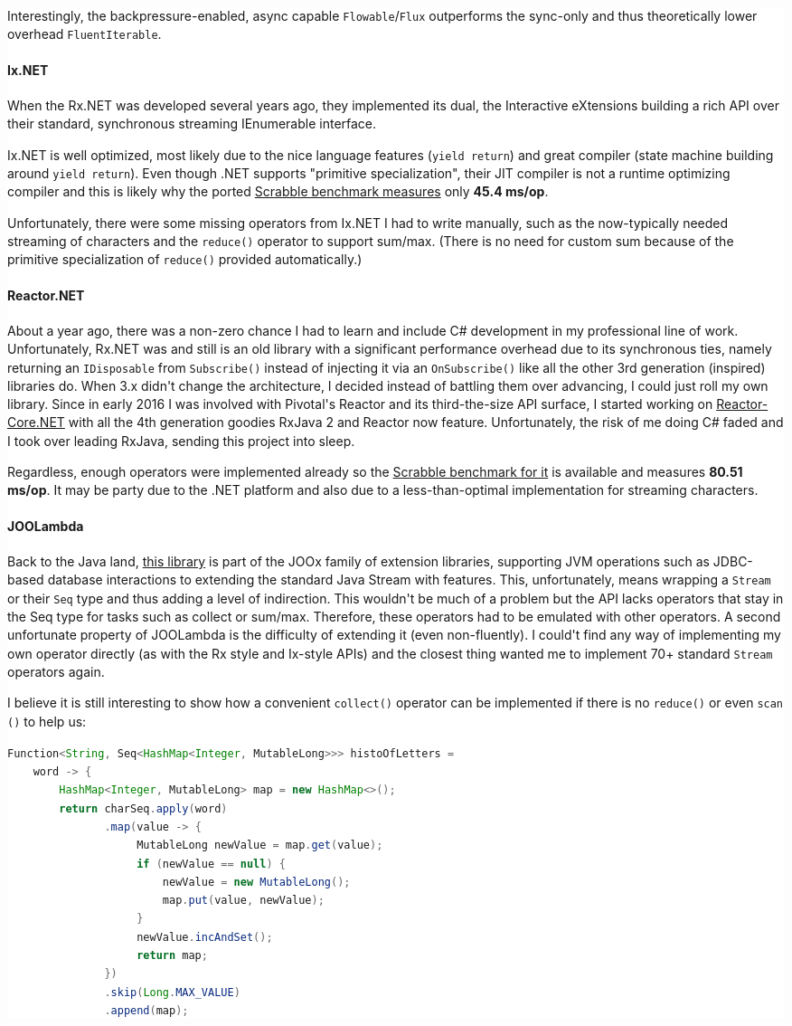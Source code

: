 Interestingly, the backpressure-enabled, async capable `Flowable`/`Flux` outperforms the sync-only and thus theoretically lower overhead `FluentIterable`.  

#### Ix.NET

When the Rx.NET was developed several years ago, they implemented its dual, the Interactive eXtensions building a rich API over their standard, synchronous streaming IEnumerable interface.  

Ix.NET is well optimized, most likely due to the nice language features (`yield return`) and great compiler (state machine building around `yield return`). Even though .NET supports "primitive specialization", their JIT compiler is not a runtime optimizing compiler and this is likely why the ported [Scrabble benchmark measures](https://github.com/akarnokd/akarnokd-misc-dotnet/blob/master/akarnokd-misc-dotnet/ShakespearePlaysScrabbleIxNET.cs) only **45.4 ms/op**.  

Unfortunately, there were some missing operators from Ix.NET I had to write manually, such as the now-typically needed streaming of characters and the `reduce()` operator to support sum/max. (There is no need for custom sum because of the primitive specialization of `reduce()` provided automatically.)  

#### Reactor.NET

About a year ago, there was a non-zero chance I had to learn and include C# development in my professional line of work. Unfortunately, Rx.NET was and still is an old library with a significant performance overhead due to its synchronous ties, namely returning an `IDisposable` from `Subscribe()` instead of injecting it via an `OnSubscribe()` like all the other 3rd generation (inspired) libraries do. When 3.x didn't change the architecture, I decided instead of battling them over advancing, I could just roll my own library. Since in early 2016 I was involved with Pivotal's Reactor and its third-the-size API surface, I started working on [Reactor-Core.NET](https://github.com/reactor/reactor-core-dotnet) with all the 4th generation goodies RxJava 2 and Reactor now feature. Unfortunately, the risk of me doing C# faded and I took over leading RxJava, sending this project into sleep.  

Regardless, enough operators were implemented already so the [Scrabble benchmark for it](https://github.com/akarnokd/akarnokd-misc-dotnet/blob/master/akarnokd-misc-dotnet/ShakespearePlaysScrabbleReactorCore.cs) is available and measures **80.51 ms/op**. It may be party due to the .NET platform and also due to a less-than-optimal implementation for streaming characters.  

#### JOOLambda

Back to the Java land, [this library](https://github.com/jOOQ/jOOL) is part of the JOOx family of extension libraries, supporting JVM operations such as JDBC-based database interactions to extending the standard Java Stream with features. This, unfortunately, means wrapping a `Stream` or their `Seq` type and thus adding a level of indirection. This wouldn't be much of a problem but the API lacks operators that stay in the Seq type for tasks such as collect or sum/max. Therefore, these operators had to be emulated with other operators. A second unfortunate property of JOOLambda is the difficulty of extending it (even non-fluently). I could't find any way of implementing my own operator directly (as with the Rx style and Ix-style APIs) and the closest thing wanted me to implement 70+ standard `Stream` operators again.  

I believe it is still interesting to show how a convenient `collect()` operator can be implemented if there is no `reduce()` or even `scan()` to help us:  

```java
Function<String, Seq<HashMap<Integer, MutableLong>>> histoOfLetters =
    word -> {
        HashMap<Integer, MutableLong> map = new HashMap<>();
        return charSeq.apply(word)
               .map(value -> {
                    MutableLong newValue = map.get(value);
                    if (newValue == null) {
                        newValue = new MutableLong();
                        map.put(value, newValue);
                    }
                    newValue.incAndSet();
                    return map;
               })
               .skip(Long.MAX_VALUE)
               .append(map);
```